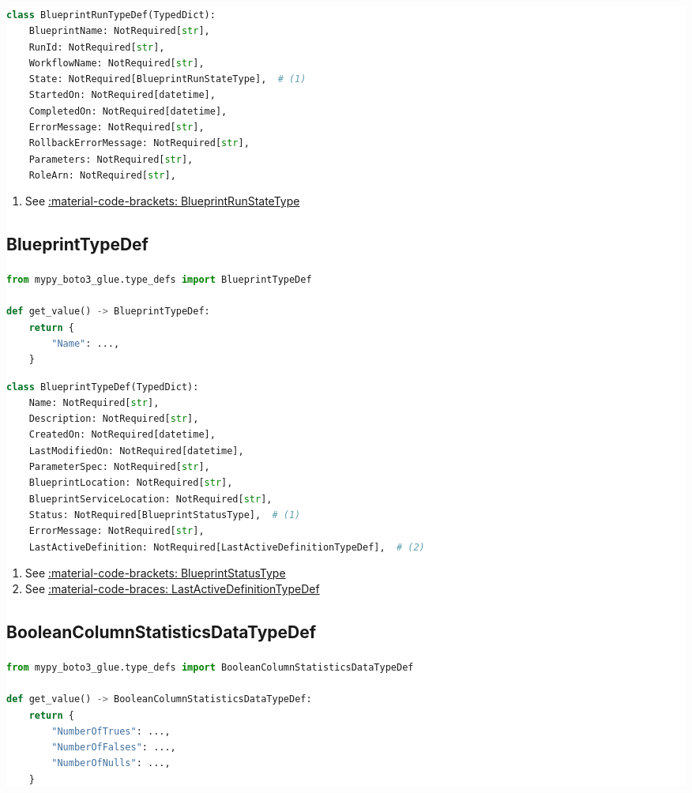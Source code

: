 ```python title="Definition"
class BlueprintRunTypeDef(TypedDict):
    BlueprintName: NotRequired[str],
    RunId: NotRequired[str],
    WorkflowName: NotRequired[str],
    State: NotRequired[BlueprintRunStateType],  # (1)
    StartedOn: NotRequired[datetime],
    CompletedOn: NotRequired[datetime],
    ErrorMessage: NotRequired[str],
    RollbackErrorMessage: NotRequired[str],
    Parameters: NotRequired[str],
    RoleArn: NotRequired[str],
```

1. See [:material-code-brackets: BlueprintRunStateType](./literals.md#blueprintrunstatetype) 
## BlueprintTypeDef

```python title="Usage Example"
from mypy_boto3_glue.type_defs import BlueprintTypeDef

def get_value() -> BlueprintTypeDef:
    return {
        "Name": ...,
    }
```

```python title="Definition"
class BlueprintTypeDef(TypedDict):
    Name: NotRequired[str],
    Description: NotRequired[str],
    CreatedOn: NotRequired[datetime],
    LastModifiedOn: NotRequired[datetime],
    ParameterSpec: NotRequired[str],
    BlueprintLocation: NotRequired[str],
    BlueprintServiceLocation: NotRequired[str],
    Status: NotRequired[BlueprintStatusType],  # (1)
    ErrorMessage: NotRequired[str],
    LastActiveDefinition: NotRequired[LastActiveDefinitionTypeDef],  # (2)
```

1. See [:material-code-brackets: BlueprintStatusType](./literals.md#blueprintstatustype) 
2. See [:material-code-braces: LastActiveDefinitionTypeDef](./type_defs.md#lastactivedefinitiontypedef) 
## BooleanColumnStatisticsDataTypeDef

```python title="Usage Example"
from mypy_boto3_glue.type_defs import BooleanColumnStatisticsDataTypeDef

def get_value() -> BooleanColumnStatisticsDataTypeDef:
    return {
        "NumberOfTrues": ...,
        "NumberOfFalses": ...,
        "NumberOfNulls": ...,
    }
```
